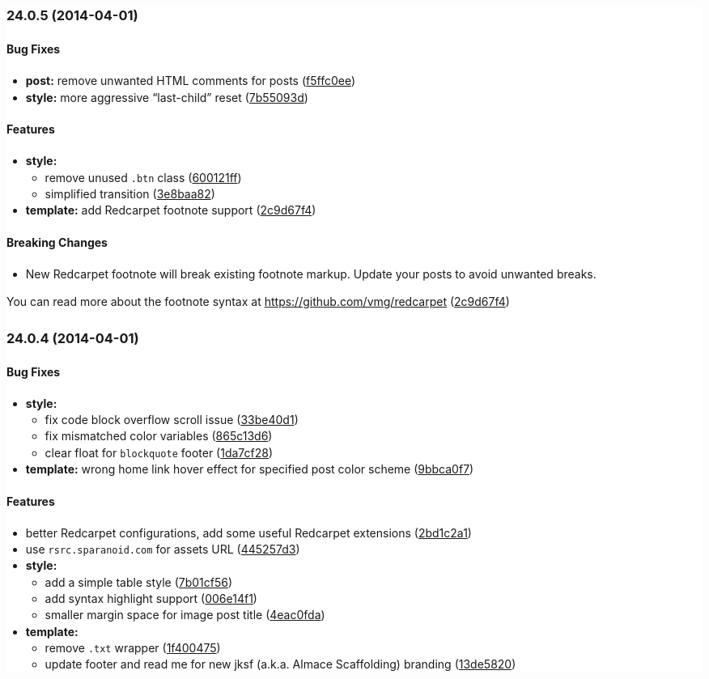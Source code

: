 
<a name="24.0.5"></a>
### 24.0.5 (2014-04-01)


#### Bug Fixes

* **post:** remove unwanted HTML comments for posts ([f5ffc0ee](https://github.com/sparanoid/sparanoid.com/commit/f5ffc0ee55a32cbcbd8710d36d65006a44ec95e2))
* **style:** more aggressive “last-child” reset ([7b55093d](https://github.com/sparanoid/sparanoid.com/commit/7b55093d13e357a72d370b00db529424fba4fc27))


#### Features

* **style:**
  * remove unused `.btn` class ([600121ff](https://github.com/sparanoid/sparanoid.com/commit/600121ff0b16426c1898dbaf526b88c91c88e6fe))
  * simplified transition ([3e8baa82](https://github.com/sparanoid/sparanoid.com/commit/3e8baa82165dae2542ee30fd2b49bfbda8ba1a6f))
* **template:** add Redcarpet footnote support ([2c9d67f4](https://github.com/sparanoid/sparanoid.com/commit/2c9d67f439dbd17c2514475679d40ad515aaa895))


#### Breaking Changes

* New Redcarpet footnote will break existing footnote markup. Update your posts to avoid unwanted breaks.

You can read more about the footnote syntax at https://github.com/vmg/redcarpet
 ([2c9d67f4](https://github.com/sparanoid/sparanoid.com/commit/2c9d67f439dbd17c2514475679d40ad515aaa895))


<a name="24.0.4"></a>
### 24.0.4 (2014-04-01)


#### Bug Fixes

* **style:**
  * fix code block overflow scroll issue ([33be40d1](https://github.com/sparanoid/sparanoid.com/commit/33be40d1196fa42331bbba91cd32725a098695b8))
  * fix mismatched color variables ([865c13d6](https://github.com/sparanoid/sparanoid.com/commit/865c13d6c73f89a8ecabf50666c8391c42241aef))
  * clear float for `blockquote` footer ([1da7cf28](https://github.com/sparanoid/sparanoid.com/commit/1da7cf286d140a7e9076a3c6deec207f4f91dcc1))
* **template:** wrong home link hover effect for specified post color scheme ([9bbca0f7](https://github.com/sparanoid/sparanoid.com/commit/9bbca0f7b630bd8ee118f5433319a6256fb61b25))


#### Features

* better Redcarpet configurations, add some useful Redcarpet extensions ([2bd1c2a1](https://github.com/sparanoid/sparanoid.com/commit/2bd1c2a1c603dcbb686d55b6607989187f9326a1))
* use `rsrc.sparanoid.com` for assets URL ([445257d3](https://github.com/sparanoid/sparanoid.com/commit/445257d3a0898f40118e1563612f474fc2d83f35))
* **style:**
  * add a simple table style ([7b01cf56](https://github.com/sparanoid/sparanoid.com/commit/7b01cf56a56d369f00dd0cd03681a795233e6fb9))
  * add syntax highlight support ([006e14f1](https://github.com/sparanoid/sparanoid.com/commit/006e14f1d9ca04260c6d519ef737f203bf1cdd2e))
  * smaller margin space for image post title ([4eac0fda](https://github.com/sparanoid/sparanoid.com/commit/4eac0fdab6adcd68ddaf40451dd22dc034c83c07))
* **template:**
  * remove `.txt` wrapper ([1f400475](https://github.com/sparanoid/sparanoid.com/commit/1f400475e3f3611919299fdcccad73779539fd16))
  * update footer and read me for new jksf (a.k.a. Almace Scaffolding) branding ([13de5820](https://github.com/sparanoid/sparanoid.com/commit/13de58207961f52204545bf9ac91a03bb5f0bdf5))